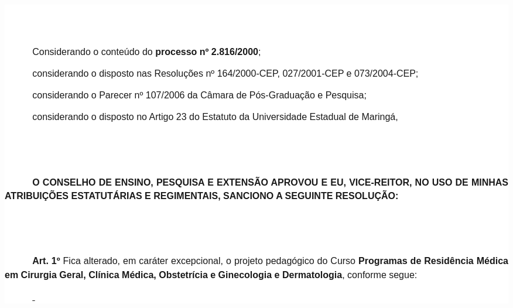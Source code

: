 <p class=MsoNormal style='text-align:justify;text-indent:35.45pt'><span
style='font-family:Arial;mso-bidi-font-family:"Times New Roman"'><o:p>&nbsp;</o:p></span></p>

<p class=MsoNormal style='text-align:justify;text-indent:35.45pt'><span
style='font-family:Arial;mso-bidi-font-family:"Times New Roman"'><o:p>&nbsp;</o:p></span></p>

<p class=MsoNormal style='text-align:justify;text-indent:35.45pt'><span
style='font-size:12.0pt;mso-bidi-font-size:10.0pt;font-family:Arial;mso-bidi-font-family:
"Times New Roman"'>Considerando o conteúdo do <b style='mso-bidi-font-weight:
normal'>processo nº 2.816/2000</b>;<o:p></o:p></span></p>

<p class=MsoNormal style='text-align:justify;text-indent:35.45pt'><span
style='font-size:12.0pt;font-family:Arial'>considerando o disposto nas
Resoluções nº 164/2000-CEP, 027/2001-CEP e 073/2004-CEP;<o:p></o:p></span></p>

<p class=MsoNormal style='text-align:justify;text-indent:35.45pt'><span
style='font-size:12.0pt;font-family:Arial'>considerando o Parecer nº 107/2006
da Câmara de Pós-Graduação e Pesquisa;<o:p></o:p></span></p>

<p class=MsoNormal style='text-align:justify;text-indent:35.45pt'><span
style='font-size:12.0pt;mso-bidi-font-size:10.0pt;font-family:Arial;mso-bidi-font-family:
"Times New Roman"'>considerando o disposto no Artigo 23 do Estatuto da
Universidade Estadual de Maringá,<o:p></o:p></span></p>

<p class=MsoNormal style='text-align:justify;text-indent:35.45pt'><span
style='font-size:12.0pt;font-family:Arial'><o:p>&nbsp;</o:p></span></p>

<p class=MsoNormal style='text-align:justify;text-indent:35.45pt'><span
style='font-size:12.0pt;font-family:Arial'><o:p>&nbsp;</o:p></span></p>

<p class=MsoNormal style='text-align:justify;text-indent:35.45pt'><b
style='mso-bidi-font-weight:normal'><span style='font-size:12.0pt;mso-bidi-font-size:
10.0pt;font-family:Arial'>O CONSELHO DE ENSINO, PESQUISA E EXTENSÃO APROVOU E
EU, VICE-REITOR, NO </span></b><b style='mso-bidi-font-weight:normal'><span
style='font-size:12.0pt;font-family:Arial;mso-bidi-font-family:"Times New Roman"'>USO
DE MINHAS ATRIBUIÇÕES ESTATUTÁRIAS E REGIMENTAIS</span></b><b style='mso-bidi-font-weight:
normal'><span style='font-size:12.0pt;mso-bidi-font-size:10.0pt;font-family:
Arial'>, SANCIONO A SEGUINTE RESOLUÇÃO:<o:p></o:p></span></b></p>

<p class=MsoNormal style='text-align:justify;text-indent:35.45pt'><span
style='font-size:12.0pt;font-family:Arial'><o:p>&nbsp;</o:p></span></p>

<p class=MsoNormal style='text-align:justify;text-indent:35.45pt'><span
style='font-size:12.0pt;font-family:Arial'><o:p>&nbsp;</o:p></span></p>

<p class=MsoNormal style='text-align:justify;text-indent:35.45pt'><b
style='mso-bidi-font-weight:normal'><span style='font-size:12.0pt;font-family:
Arial'>Art.&nbsp;1º</span></b><span style='font-size:12.0pt;font-family:Arial'>&nbsp;Fica
alterado, em caráter excepcional, o projeto pedagógico do Curso <b
style='mso-bidi-font-weight:normal'>Programas de Residência Médica <st1:PersonName
ProductID="em Cirurgia Geral" w:st="on">em Cirurgia Geral</st1:PersonName>,
Clínica Médica, Obstetrícia e Ginecologia e Dermatologia</b>, conforme segue:<b
style='mso-bidi-font-weight:normal'><o:p></o:p></b></span></p>

<p class=MsoNormal style='text-align:justify;text-indent:35.45pt'><b
style='mso-bidi-font-weight:normal'><u><span style='font-size:12.0pt;
font-family:Arial;text-transform:uppercase'><o:p><span style='text-decoration:
 none'>&nbsp;</span></o:p></span></u></b></p>
